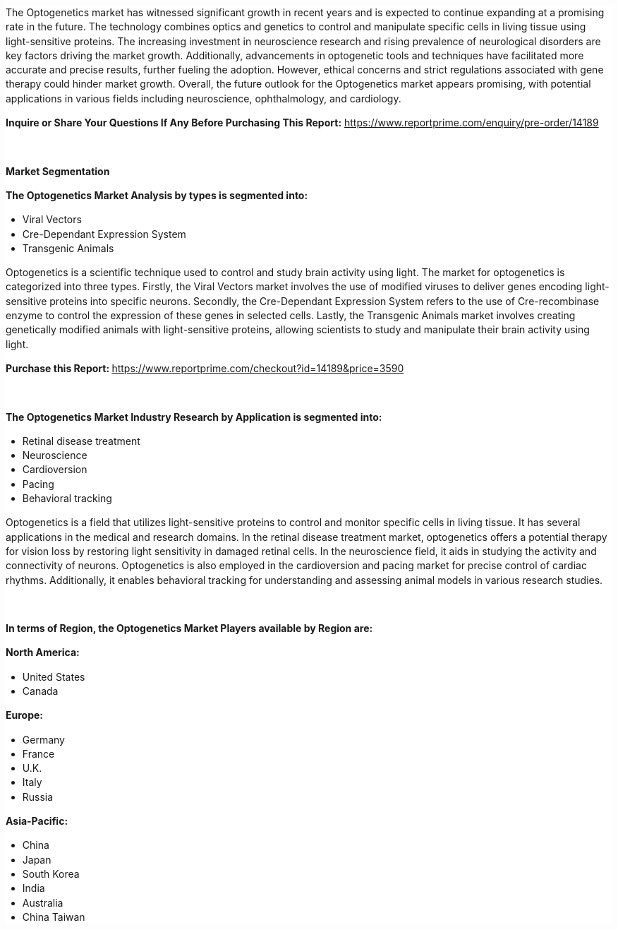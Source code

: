 <p><p>The Optogenetics market has witnessed significant growth in recent years and is expected to continue expanding at a promising rate in the future. The technology combines optics and genetics to control and manipulate specific cells in living tissue using light-sensitive proteins. The increasing investment in neuroscience research and rising prevalence of neurological disorders are key factors driving the market growth. Additionally, advancements in optogenetic tools and techniques have facilitated more accurate and precise results, further fueling the adoption. However, ethical concerns and strict regulations associated with gene therapy could hinder market growth. Overall, the future outlook for the Optogenetics market appears promising, with potential applications in various fields including neuroscience, ophthalmology, and cardiology.</p></p>
<p><strong>Inquire or Share Your Questions If Any Before Purchasing This Report:</strong> <a href="https://www.reportprime.com/enquiry/pre-order/14189">https://www.reportprime.com/enquiry/pre-order/14189</a></p>
<p>&nbsp;</p>
<p><strong>Market Segmentation</strong></p>
<p><strong>The Optogenetics Market Analysis by types is segmented into:</strong></p>
<p><ul><li>Viral Vectors</li><li>Cre-Dependant Expression System</li><li>Transgenic Animals</li></ul></p>
<p><p>Optogenetics is a scientific technique used to control and study brain activity using light. The market for optogenetics is categorized into three types. Firstly, the Viral Vectors market involves the use of modified viruses to deliver genes encoding light-sensitive proteins into specific neurons. Secondly, the Cre-Dependant Expression System refers to the use of Cre-recombinase enzyme to control the expression of these genes in selected cells. Lastly, the Transgenic Animals market involves creating genetically modified animals with light-sensitive proteins, allowing scientists to study and manipulate their brain activity using light.</p></p>
<p><strong>Purchase this Report:&nbsp;</strong><a href="https://www.reportprime.com/checkout?id=14189&price=3590">https://www.reportprime.com/checkout?id=14189&price=3590</a></p>
<p>&nbsp;</p>
<p><strong>The Optogenetics Market Industry Research by Application is segmented into:</strong></p>
<p><ul><li>Retinal disease treatment</li><li>Neuroscience</li><li>Cardioversion</li><li>Pacing</li><li>Behavioral tracking</li></ul></p>
<p><p>Optogenetics is a field that utilizes light-sensitive proteins to control and monitor specific cells in living tissue. It has several applications in the medical and research domains. In the retinal disease treatment market, optogenetics offers a potential therapy for vision loss by restoring light sensitivity in damaged retinal cells. In the neuroscience field, it aids in studying the activity and connectivity of neurons. Optogenetics is also employed in the cardioversion and pacing market for precise control of cardiac rhythms. Additionally, it enables behavioral tracking for understanding and assessing animal models in various research studies.</p></p>
<p>&nbsp;</p>
<p><strong>In terms of Region, the Optogenetics Market Players available by Region are:</strong></p>
<p>
    <p> <strong> North America: </strong>
        <ul>
            <li>United States</li>
            <li>Canada</li>
        </ul>
        </p> 
    <p> <strong> Europe: </strong>
        <ul>
            <li>Germany</li>
            <li>France</li>
            <li>U.K.</li>
            <li>Italy</li>
            <li>Russia</li>
        </ul>
        </p> 
    <p> <strong> Asia-Pacific: </strong>
        <ul>
            <li>China</li>
            <li>Japan</li>
            <li>South Korea</li>
            <li>India</li>
            <li>Australia</li>
            <li>China Taiwan</li>
